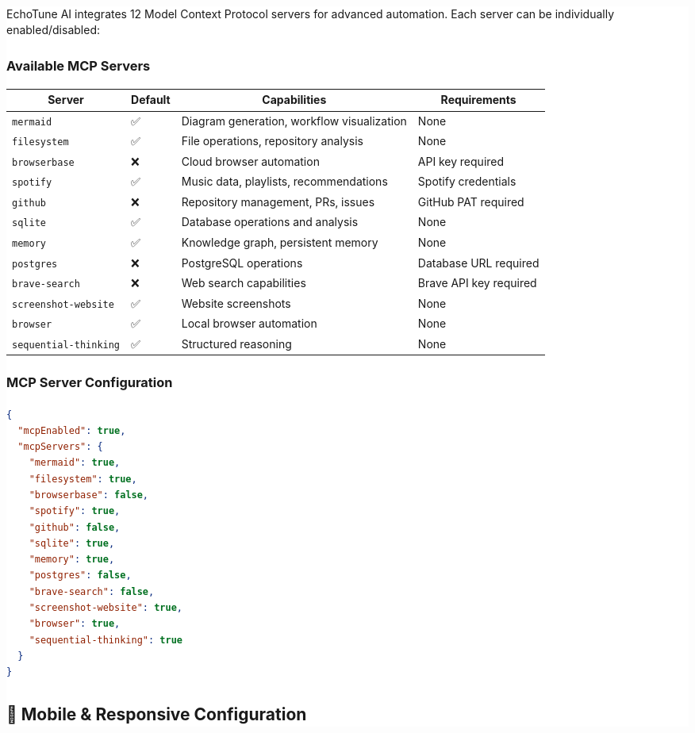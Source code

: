 EchoTune AI integrates 12 Model Context Protocol servers for advanced automation. Each server can be individually enabled/disabled:

### Available MCP Servers

| Server | Default | Capabilities | Requirements |
|--------|---------|--------------|--------------|
| `mermaid` | ✅ | Diagram generation, workflow visualization | None |
| `filesystem` | ✅ | File operations, repository analysis | None |
| `browserbase` | ❌ | Cloud browser automation | API key required |
| `spotify` | ✅ | Music data, playlists, recommendations | Spotify credentials |
| `github` | ❌ | Repository management, PRs, issues | GitHub PAT required |
| `sqlite` | ✅ | Database operations and analysis | None |
| `memory` | ✅ | Knowledge graph, persistent memory | None |
| `postgres` | ❌ | PostgreSQL operations | Database URL required |
| `brave-search` | ❌ | Web search capabilities | Brave API key required |
| `screenshot-website` | ✅ | Website screenshots | None |
| `browser` | ✅ | Local browser automation | None |
| `sequential-thinking` | ✅ | Structured reasoning | None |

### MCP Server Configuration
```json
{
  "mcpEnabled": true,
  "mcpServers": {
    "mermaid": true,
    "filesystem": true,
    "browserbase": false,
    "spotify": true,
    "github": false,
    "sqlite": true,
    "memory": true,
    "postgres": false,
    "brave-search": false,
    "screenshot-website": true,
    "browser": true,
    "sequential-thinking": true
  }
}
```

## 📱 Mobile & Responsive Configuration
